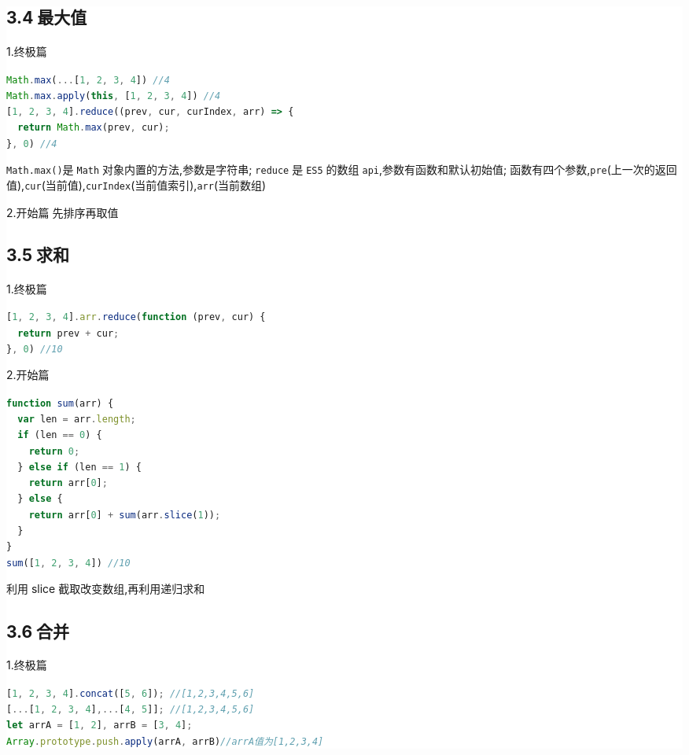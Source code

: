 ## 3.4 最大值

1.终极篇

```js
Math.max(...[1, 2, 3, 4]) //4
Math.max.apply(this, [1, 2, 3, 4]) //4
[1, 2, 3, 4].reduce((prev, cur, curIndex, arr) => {
  return Math.max(prev, cur);
}, 0) //4
```

`Math.max()`是 `Math` 对象内置的方法,参数是字符串; `reduce` 是 `ES5` 的数组 `api`,参数有函数和默认初始值; 函数有四个参数,`pre`(上一次的返回值),`cur`(当前值),`curIndex`(当前值索引),`arr`(当前数组)

2.开始篇 先排序再取值

## 3.5 求和

1.终极篇

```js
[1, 2, 3, 4].arr.reduce(function (prev, cur) {
  return prev + cur;
}, 0) //10
```

2.开始篇

```js
function sum(arr) {
  var len = arr.length;
  if (len == 0) {
    return 0;
  } else if (len == 1) {
    return arr[0];
  } else {
    return arr[0] + sum(arr.slice(1));
  }
}
sum([1, 2, 3, 4]) //10
```

利用 slice 截取改变数组,再利用递归求和

## 3.6 合并

1.终极篇

```js
[1, 2, 3, 4].concat([5, 6]); //[1,2,3,4,5,6]
[...[1, 2, 3, 4],...[4, 5]]; //[1,2,3,4,5,6]
let arrA = [1, 2], arrB = [3, 4];
Array.prototype.push.apply(arrA, arrB)//arrA值为[1,2,3,4]
```


  [mySymbol]: 'Hello!'
